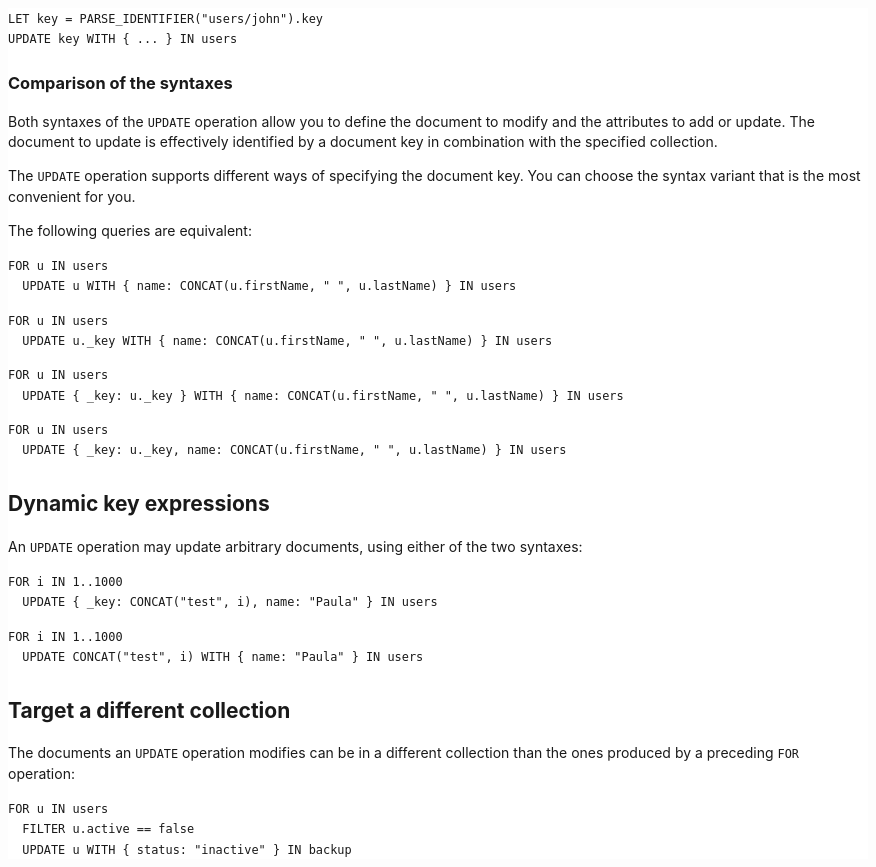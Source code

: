 ```aql
LET key = PARSE_IDENTIFIER("users/john").key
UPDATE key WITH { ... } IN users
```

### Comparison of the syntaxes

Both syntaxes of the `UPDATE` operation allow you to define the document to
modify and the attributes to add or update. The document to update is effectively
identified by a document key in combination with the specified collection.

The `UPDATE` operation supports different ways of specifying the document key.
You can choose the syntax variant that is the most convenient for you.

The following queries are equivalent:

```aql
FOR u IN users
  UPDATE u WITH { name: CONCAT(u.firstName, " ", u.lastName) } IN users
```

```aql
FOR u IN users
  UPDATE u._key WITH { name: CONCAT(u.firstName, " ", u.lastName) } IN users
```

```aql
FOR u IN users
  UPDATE { _key: u._key } WITH { name: CONCAT(u.firstName, " ", u.lastName) } IN users
```

```aql
FOR u IN users
  UPDATE { _key: u._key, name: CONCAT(u.firstName, " ", u.lastName) } IN users
```

## Dynamic key expressions

An `UPDATE` operation may update arbitrary documents, using either of the two
syntaxes:

```aql
FOR i IN 1..1000
  UPDATE { _key: CONCAT("test", i), name: "Paula" } IN users
```

```aql
FOR i IN 1..1000
  UPDATE CONCAT("test", i) WITH { name: "Paula" } IN users
```

## Target a different collection

The documents an `UPDATE` operation modifies can be in a different collection
than the ones produced by a preceding `FOR` operation:

```aql
FOR u IN users
  FILTER u.active == false
  UPDATE u WITH { status: "inactive" } IN backup
```
